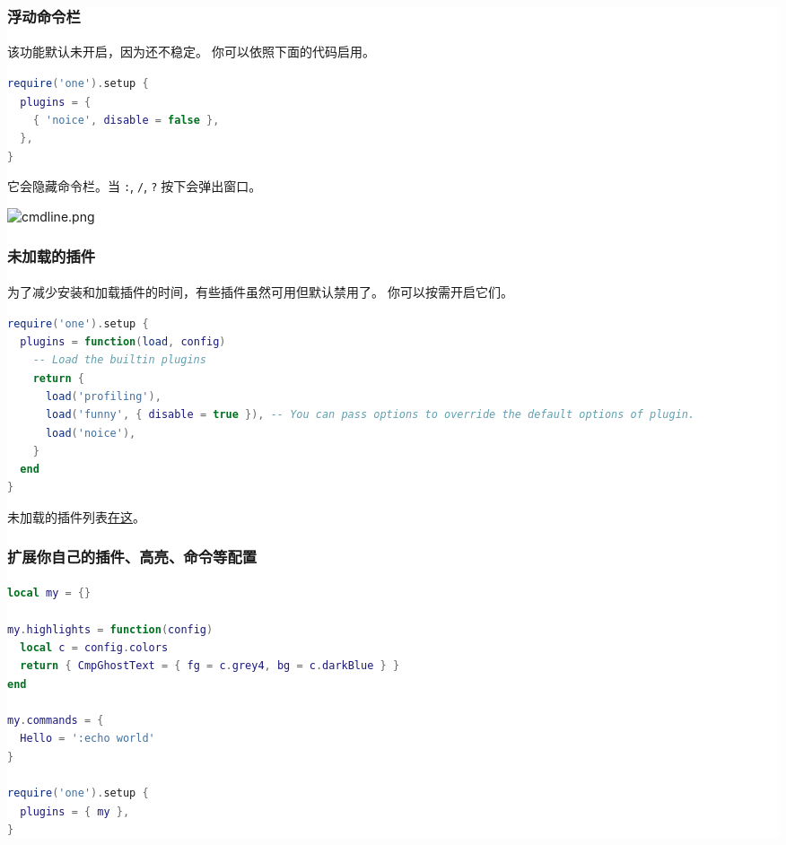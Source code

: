 ### 浮动命令栏

该功能默认未开启，因为还不稳定。
你可以依照下面的代码启用。

```lua
require('one').setup {
  plugins = {
    { 'noice', disable = false },
  },
}
```

它会隐藏命令栏。当 `:`, `/`, `?` 按下会弹出窗口。

![cmdline.png](https://media.githubusercontent.com/media/adoyle-h/_imgs/master/github/one.nvim/cmdline.png)

### 未加载的插件

为了减少安装和加载插件的时间，有些插件虽然可用但默认禁用了。
你可以按需开启它们。

```lua
require('one').setup {
  plugins = function(load, config)
    -- Load the builtin plugins
    return {
      load('profiling'),
      load('funny', { disable = true }), -- You can pass options to override the default options of plugin.
      load('noice'),
    }
  end
}
```

未加载的插件列表[在这](./doc/available-but-not-loaded-plugins.md)。

### 扩展你自己的插件、高亮、命令等配置

```lua
local my = {}

my.highlights = function(config)
  local c = config.colors
  return { CmpGhostText = { fg = c.grey4, bg = c.darkBlue } }
end

my.commands = {
  Hello = ':echo world'
}

require('one').setup {
  plugins = { my },
}
```

